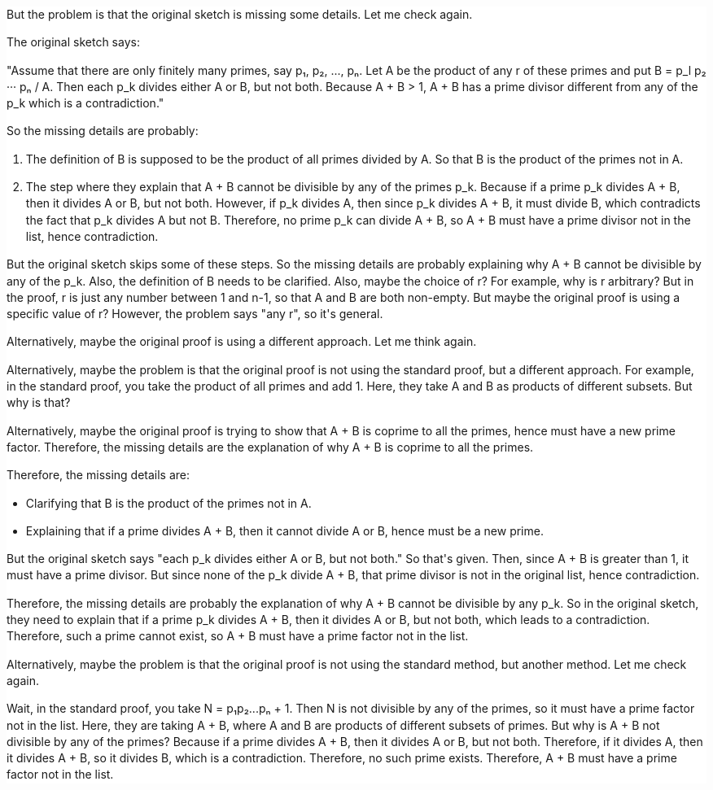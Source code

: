 But the problem is that the original sketch is missing some details. Let me check again.

The original sketch says:

"Assume that there are only finitely many primes, say p₁, p₂, ..., pₙ. Let A be the product of any r of these primes and put B = p_l p₂ ··· pₙ / A. Then each p_k divides either A or B, but not both. Because A + B > 1, A + B has a prime divisor different from any of the p_k which is a contradiction."

So the missing details are probably:

1. The definition of B is supposed to be the product of all primes divided by A. So that B is the product of the primes not in A.

2. The step where they explain that A + B cannot be divisible by any of the primes p_k. Because if a prime p_k divides A + B, then it divides A or B, but not both. However, if p_k divides A, then since p_k divides A + B, it must divide B, which contradicts the fact that p_k divides A but not B. Therefore, no prime p_k can divide A + B, so A + B must have a prime divisor not in the list, hence contradiction.

But the original sketch skips some of these steps. So the missing details are probably explaining why A + B cannot be divisible by any of the p_k. Also, the definition of B needs to be clarified. Also, maybe the choice of r? For example, why is r arbitrary? But in the proof, r is just any number between 1 and n-1, so that A and B are both non-empty. But maybe the original proof is using a specific value of r? However, the problem says "any r", so it's general.

Alternatively, maybe the original proof is using a different approach. Let me think again.

Alternatively, maybe the problem is that the original proof is not using the standard proof, but a different approach. For example, in the standard proof, you take the product of all primes and add 1. Here, they take A and B as products of different subsets. But why is that?

Alternatively, maybe the original proof is trying to show that A + B is coprime to all the primes, hence must have a new prime factor. Therefore, the missing details are the explanation of why A + B is coprime to all the primes.

Therefore, the missing details are:

- Clarifying that B is the product of the primes not in A.

- Explaining that if a prime divides A + B, then it cannot divide A or B, hence must be a new prime.

But the original sketch says "each p_k divides either A or B, but not both." So that's given. Then, since A + B is greater than 1, it must have a prime divisor. But since none of the p_k divide A + B, that prime divisor is not in the original list, hence contradiction.

Therefore, the missing details are probably the explanation of why A + B cannot be divisible by any p_k. So in the original sketch, they need to explain that if a prime p_k divides A + B, then it divides A or B, but not both, which leads to a contradiction. Therefore, such a prime cannot exist, so A + B must have a prime factor not in the list.

Alternatively, maybe the problem is that the original proof is not using the standard method, but another method. Let me check again.

Wait, in the standard proof, you take N = p₁p₂...pₙ + 1. Then N is not divisible by any of the primes, so it must have a prime factor not in the list. Here, they are taking A + B, where A and B are products of different subsets of primes. But why is A + B not divisible by any of the primes? Because if a prime divides A + B, then it divides A or B, but not both. Therefore, if it divides A, then it divides A + B, so it divides B, which is a contradiction. Therefore, no such prime exists. Therefore, A + B must have a prime factor not in the list.
